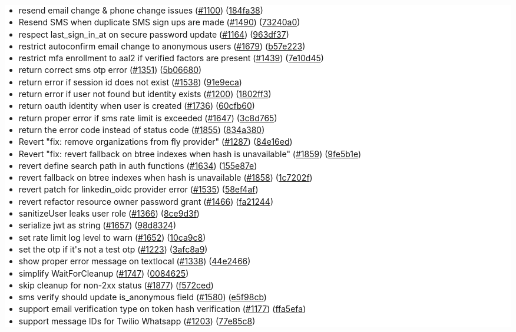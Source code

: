 * resend email change & phone change issues ([#1100](https://github.com/johndpope/auth/issues/1100)) ([184fa38](https://github.com/johndpope/auth/commit/184fa38f0f90b7a7c6d7c9c4c8a1a087f5e9b453))
* Resend SMS when duplicate SMS sign ups are made ([#1490](https://github.com/johndpope/auth/issues/1490)) ([73240a0](https://github.com/johndpope/auth/commit/73240a0b096977703e3c7d24a224b5641ce47c81))
* respect last_sign_in_at on secure password update ([#1164](https://github.com/johndpope/auth/issues/1164)) ([963df37](https://github.com/johndpope/auth/commit/963df37946445af7c762d12d57d95492d3952ec6))
* restrict autoconfirm email change to anonymous users ([#1679](https://github.com/johndpope/auth/issues/1679)) ([b57e223](https://github.com/johndpope/auth/commit/b57e2230102280ed873acf70be1aeb5a2f6f7a4f))
* restrict mfa enrollment to aal2 if verified factors are present ([#1439](https://github.com/johndpope/auth/issues/1439)) ([7e10d45](https://github.com/johndpope/auth/commit/7e10d45e54010d38677f4c3f2f224127688eb9a2))
* return correct sms otp error ([#1351](https://github.com/johndpope/auth/issues/1351)) ([5b06680](https://github.com/johndpope/auth/commit/5b06680601b4129f34e5fe571ab01dae435c853e))
* return error if session id does not exist ([#1538](https://github.com/johndpope/auth/issues/1538)) ([91e9eca](https://github.com/johndpope/auth/commit/91e9ecabe33a1c022f8e82a6050c22a7ca42de48))
* return error if user not found but identity exists ([#1200](https://github.com/johndpope/auth/issues/1200)) ([1802ff3](https://github.com/johndpope/auth/commit/1802ff39c90cf61dc48c0d6ecebc4e4ed707e70d))
* return oauth identity when user is created ([#1736](https://github.com/johndpope/auth/issues/1736)) ([60cfb60](https://github.com/johndpope/auth/commit/60cfb6063afa574dfe4993df6b0e087d4df71309))
* return proper error if sms rate limit is exceeded ([#1647](https://github.com/johndpope/auth/issues/1647)) ([3c8d765](https://github.com/johndpope/auth/commit/3c8d7656431ac4b2e80726b7c37adb8f0c778495))
* return the error code instead of status code ([#1855](https://github.com/johndpope/auth/issues/1855)) ([834a380](https://github.com/johndpope/auth/commit/834a380d803ae9ce59ce5ee233fa3a78a984fe68))
* Revert "fix: remove organizations from fly provider" ([#1287](https://github.com/johndpope/auth/issues/1287)) ([84e16ed](https://github.com/johndpope/auth/commit/84e16ed362a38610deee94b9dbea48a855a1fbbe))
* Revert "fix: revert fallback on btree indexes when hash is unavailable" ([#1859](https://github.com/johndpope/auth/issues/1859)) ([9fe5b1e](https://github.com/johndpope/auth/commit/9fe5b1eebfafb385d6b5d10196aeb2a1964ab296))
* revert define search path in auth functions ([#1634](https://github.com/johndpope/auth/issues/1634)) ([155e87e](https://github.com/johndpope/auth/commit/155e87ef8129366d665968f64d1fc66676d07e16))
* revert fallback on btree indexes when hash is unavailable ([#1858](https://github.com/johndpope/auth/issues/1858)) ([1c7202f](https://github.com/johndpope/auth/commit/1c7202ff835856562ee66b33be131eca769acf1d))
* revert patch for linkedin_oidc provider error ([#1535](https://github.com/johndpope/auth/issues/1535)) ([58ef4af](https://github.com/johndpope/auth/commit/58ef4af0b4224b78cd9e59428788d16a8d31e562))
* revert refactor resource owner password grant ([#1466](https://github.com/johndpope/auth/issues/1466)) ([fa21244](https://github.com/johndpope/auth/commit/fa21244fa929709470c2e1fc4092a9ce947399e7))
* sanitizeUser leaks user role ([#1366](https://github.com/johndpope/auth/issues/1366)) ([8ce9d3f](https://github.com/johndpope/auth/commit/8ce9d3f7d93afb056b7ecd151545270a46002ae6))
* serialize jwt as string ([#1657](https://github.com/johndpope/auth/issues/1657)) ([98d8324](https://github.com/johndpope/auth/commit/98d83245e40d606438eb0afdbf474276179fd91d))
* set rate limit log level to warn ([#1652](https://github.com/johndpope/auth/issues/1652)) ([10ca9c8](https://github.com/johndpope/auth/commit/10ca9c806e4b67a371897f1b3f93c515764c4240))
* set the otp if it's not a test otp ([#1223](https://github.com/johndpope/auth/issues/1223)) ([3afc8a9](https://github.com/johndpope/auth/commit/3afc8a9a309d20a7f582f83f94a2776b1d3e13f7))
* show proper error message on textlocal ([#1338](https://github.com/johndpope/auth/issues/1338)) ([44e2466](https://github.com/johndpope/auth/commit/44e2466da22bc639e08bbaac1ce73bb169eca225))
* simplify WaitForCleanup ([#1747](https://github.com/johndpope/auth/issues/1747)) ([0084625](https://github.com/johndpope/auth/commit/0084625ad0790dd7c14b412d932425f4b84bb4c8))
* skip cleanup for non-2xx status ([#1877](https://github.com/johndpope/auth/issues/1877)) ([f572ced](https://github.com/johndpope/auth/commit/f572ced3699c7f920deccce1a3539299541ec94c))
* sms verify should update is_anonymous field ([#1580](https://github.com/johndpope/auth/issues/1580)) ([e5f98cb](https://github.com/johndpope/auth/commit/e5f98cb9e24ecebb0b7dc88c495fd456cc73fcba))
* support email verification type on token hash verification ([#1177](https://github.com/johndpope/auth/issues/1177)) ([ffa5efa](https://github.com/johndpope/auth/commit/ffa5efa4da8c19841e2ab2abe2709c249f427271))
* support message IDs for Twilio Whatsapp ([#1203](https://github.com/johndpope/auth/issues/1203)) ([77e85c8](https://github.com/johndpope/auth/commit/77e85c87f7f53245dd2792f3e885791063a1201f))